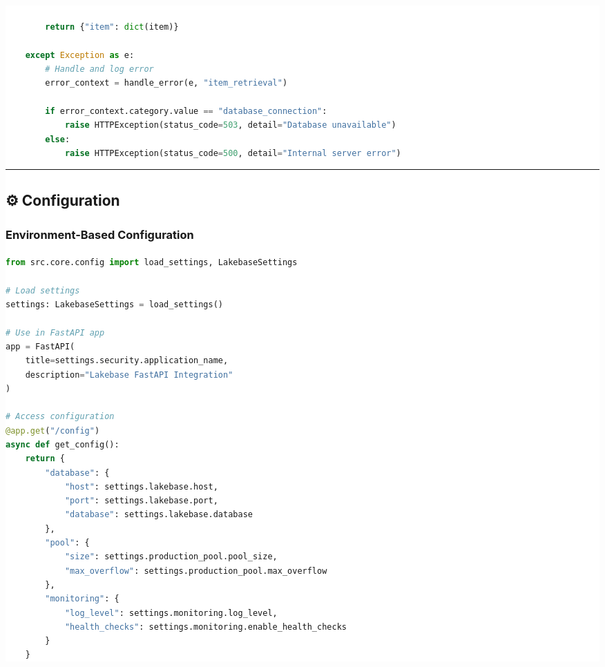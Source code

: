 ```python
        
        return {"item": dict(item)}
        
    except Exception as e:
        # Handle and log error
        error_context = handle_error(e, "item_retrieval")
        
        if error_context.category.value == "database_connection":
            raise HTTPException(status_code=503, detail="Database unavailable")
        else:
            raise HTTPException(status_code=500, detail="Internal server error")
```

---

## ⚙️ Configuration

### Environment-Based Configuration

```python
from src.core.config import load_settings, LakebaseSettings

# Load settings
settings: LakebaseSettings = load_settings()

# Use in FastAPI app
app = FastAPI(
    title=settings.security.application_name,
    description="Lakebase FastAPI Integration"
)

# Access configuration
@app.get("/config")
async def get_config():
    return {
        "database": {
            "host": settings.lakebase.host,
            "port": settings.lakebase.port,
            "database": settings.lakebase.database
        },
        "pool": {
            "size": settings.production_pool.pool_size,
            "max_overflow": settings.production_pool.max_overflow
        },
        "monitoring": {
            "log_level": settings.monitoring.log_level,
            "health_checks": settings.monitoring.enable_health_checks
        }
    }
```
